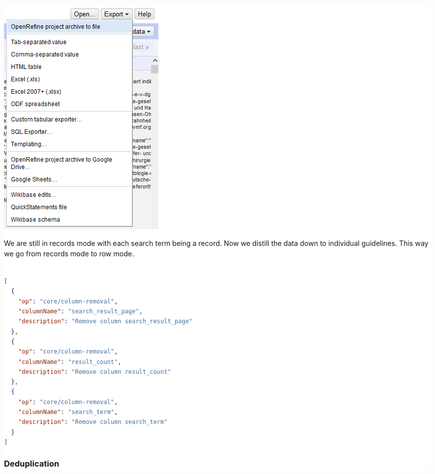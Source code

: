 ![Export dialogue](media/AWMF/export_project_archive.png)


We are still in records mode with each search term being a record. Now we distill the data down to individual guidelines. This way we go from records mode to row mode.

```json

[
  {
    "op": "core/column-removal",
    "columnName": "search_result_page",
    "description": "Remove column search_result_page"
  },
  {
    "op": "core/column-removal",
    "columnName": "result_count",
    "description": "Remove column result_count"
  },
  {
    "op": "core/column-removal",
    "columnName": "search_term",
    "description": "Remove column search_term"
  }
]

```


### Deduplication
